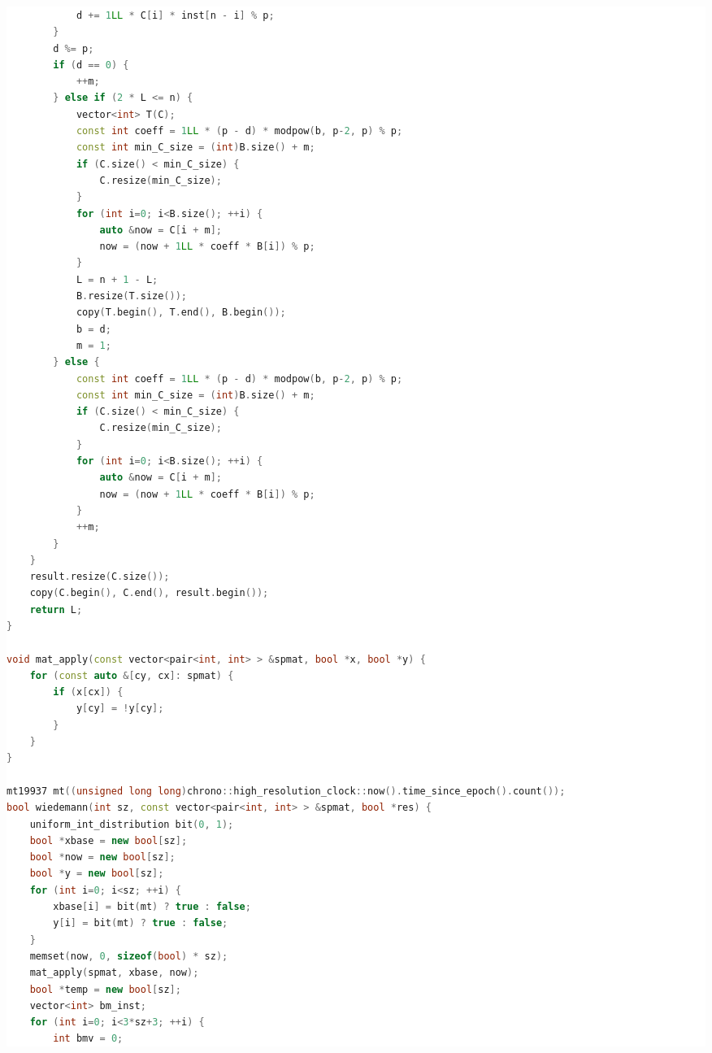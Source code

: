 ```cpp
            d += 1LL * C[i] * inst[n - i] % p;
        }
        d %= p;
        if (d == 0) {
            ++m;
        } else if (2 * L <= n) {
            vector<int> T(C);
            const int coeff = 1LL * (p - d) * modpow(b, p-2, p) % p;
            const int min_C_size = (int)B.size() + m;
            if (C.size() < min_C_size) {
                C.resize(min_C_size);
            }
            for (int i=0; i<B.size(); ++i) {
                auto &now = C[i + m];
                now = (now + 1LL * coeff * B[i]) % p;
            }
            L = n + 1 - L;
            B.resize(T.size());
            copy(T.begin(), T.end(), B.begin());
            b = d;
            m = 1;
        } else {
            const int coeff = 1LL * (p - d) * modpow(b, p-2, p) % p;
            const int min_C_size = (int)B.size() + m;
            if (C.size() < min_C_size) {
                C.resize(min_C_size);
            }
            for (int i=0; i<B.size(); ++i) {
                auto &now = C[i + m];
                now = (now + 1LL * coeff * B[i]) % p;
            }
            ++m;
        }
    }
    result.resize(C.size());
    copy(C.begin(), C.end(), result.begin());
    return L;
}

void mat_apply(const vector<pair<int, int> > &spmat, bool *x, bool *y) {
    for (const auto &[cy, cx]: spmat) {
        if (x[cx]) {
            y[cy] = !y[cy];
        }
    }
}

mt19937 mt((unsigned long long)chrono::high_resolution_clock::now().time_since_epoch().count());
bool wiedemann(int sz, const vector<pair<int, int> > &spmat, bool *res) {
    uniform_int_distribution bit(0, 1);
    bool *xbase = new bool[sz];
    bool *now = new bool[sz];
    bool *y = new bool[sz];
    for (int i=0; i<sz; ++i) {
        xbase[i] = bit(mt) ? true : false;
        y[i] = bit(mt) ? true : false;
    }
    memset(now, 0, sizeof(bool) * sz);
    mat_apply(spmat, xbase, now);
    bool *temp = new bool[sz];
    vector<int> bm_inst;
    for (int i=0; i<3*sz+3; ++i) {
        int bmv = 0;
```